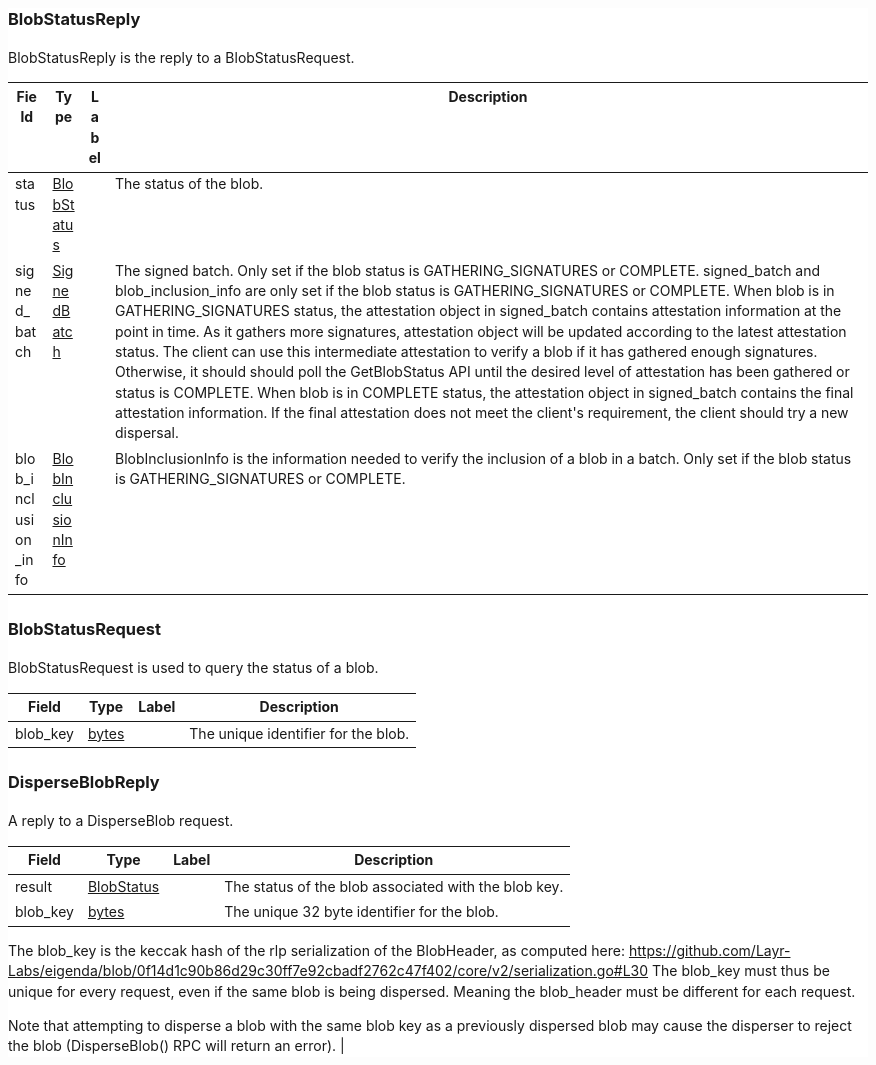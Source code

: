 




<a name="disperser-v2-BlobStatusReply"></a>

### BlobStatusReply
BlobStatusReply is the reply to a BlobStatusRequest.


| Field | Type | Label | Description |
| ----- | ---- | ----- | ----------- |
| status | [BlobStatus](#disperser-v2-BlobStatus) |  | The status of the blob. |
| signed_batch | [SignedBatch](#disperser-v2-SignedBatch) |  | The signed batch. Only set if the blob status is GATHERING_SIGNATURES or COMPLETE. signed_batch and blob_inclusion_info are only set if the blob status is GATHERING_SIGNATURES or COMPLETE. When blob is in GATHERING_SIGNATURES status, the attestation object in signed_batch contains attestation information at the point in time. As it gathers more signatures, attestation object will be updated according to the latest attestation status. The client can use this intermediate attestation to verify a blob if it has gathered enough signatures. Otherwise, it should should poll the GetBlobStatus API until the desired level of attestation has been gathered or status is COMPLETE. When blob is in COMPLETE status, the attestation object in signed_batch contains the final attestation information. If the final attestation does not meet the client&#39;s requirement, the client should try a new dispersal. |
| blob_inclusion_info | [BlobInclusionInfo](#disperser-v2-BlobInclusionInfo) |  | BlobInclusionInfo is the information needed to verify the inclusion of a blob in a batch. Only set if the blob status is GATHERING_SIGNATURES or COMPLETE. |






<a name="disperser-v2-BlobStatusRequest"></a>

### BlobStatusRequest
BlobStatusRequest is used to query the status of a blob.


| Field | Type | Label | Description |
| ----- | ---- | ----- | ----------- |
| blob_key | [bytes](#bytes) |  | The unique identifier for the blob. |






<a name="disperser-v2-DisperseBlobReply"></a>

### DisperseBlobReply
A reply to a DisperseBlob request.


| Field | Type | Label | Description |
| ----- | ---- | ----- | ----------- |
| result | [BlobStatus](#disperser-v2-BlobStatus) |  | The status of the blob associated with the blob key. |
| blob_key | [bytes](#bytes) |  | The unique 32 byte identifier for the blob.

The blob_key is the keccak hash of the rlp serialization of the BlobHeader, as computed here: https://github.com/Layr-Labs/eigenda/blob/0f14d1c90b86d29c30ff7e92cbadf2762c47f402/core/v2/serialization.go#L30 The blob_key must thus be unique for every request, even if the same blob is being dispersed. Meaning the blob_header must be different for each request.

Note that attempting to disperse a blob with the same blob key as a previously dispersed blob may cause the disperser to reject the blob (DisperseBlob() RPC will return an error). |



